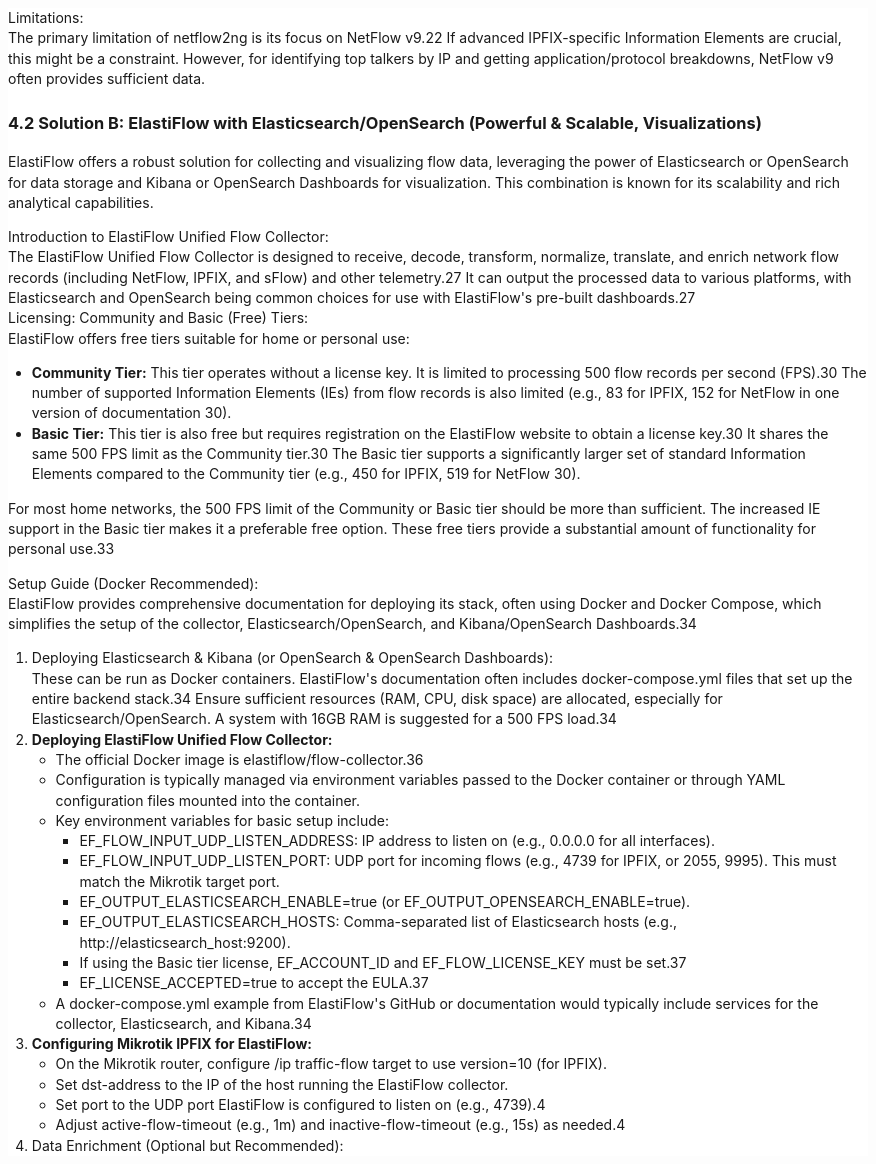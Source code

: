 Limitations:  
The primary limitation of netflow2ng is its focus on NetFlow v9.22 If advanced IPFIX-specific Information Elements are crucial, this might be a constraint. However, for identifying top talkers by IP and getting application/protocol breakdowns, NetFlow v9 often provides sufficient data.

### **4.2 Solution B: ElastiFlow with Elasticsearch/OpenSearch (Powerful & Scalable, Visualizations)**

ElastiFlow offers a robust solution for collecting and visualizing flow data, leveraging the power of Elasticsearch or OpenSearch for data storage and Kibana or OpenSearch Dashboards for visualization. This combination is known for its scalability and rich analytical capabilities.

Introduction to ElastiFlow Unified Flow Collector:  
The ElastiFlow Unified Flow Collector is designed to receive, decode, transform, normalize, translate, and enrich network flow records (including NetFlow, IPFIX, and sFlow) and other telemetry.27 It can output the processed data to various platforms, with Elasticsearch and OpenSearch being common choices for use with ElastiFlow's pre-built dashboards.27  
Licensing: Community and Basic (Free) Tiers:  
ElastiFlow offers free tiers suitable for home or personal use:

* **Community Tier:** This tier operates without a license key. It is limited to processing 500 flow records per second (FPS).30 The number of supported Information Elements (IEs) from flow records is also limited (e.g., 83 for IPFIX, 152 for NetFlow in one version of documentation 30).  
* **Basic Tier:** This tier is also free but requires registration on the ElastiFlow website to obtain a license key.30 It shares the same 500 FPS limit as the Community tier.30 The Basic tier supports a significantly larger set of standard Information Elements compared to the Community tier (e.g., 450 for IPFIX, 519 for NetFlow 30).

For most home networks, the 500 FPS limit of the Community or Basic tier should be more than sufficient. The increased IE support in the Basic tier makes it a preferable free option. These free tiers provide a substantial amount of functionality for personal use.33

Setup Guide (Docker Recommended):  
ElastiFlow provides comprehensive documentation for deploying its stack, often using Docker and Docker Compose, which simplifies the setup of the collector, Elasticsearch/OpenSearch, and Kibana/OpenSearch Dashboards.34

1. Deploying Elasticsearch & Kibana (or OpenSearch & OpenSearch Dashboards):  
   These can be run as Docker containers. ElastiFlow's documentation often includes docker-compose.yml files that set up the entire backend stack.34 Ensure sufficient resources (RAM, CPU, disk space) are allocated, especially for Elasticsearch/OpenSearch. A system with 16GB RAM is suggested for a 500 FPS load.34  
2. **Deploying ElastiFlow Unified Flow Collector:**  
   * The official Docker image is elastiflow/flow-collector.36  
   * Configuration is typically managed via environment variables passed to the Docker container or through YAML configuration files mounted into the container.  
   * Key environment variables for basic setup include:  
     * EF\_FLOW\_INPUT\_UDP\_LISTEN\_ADDRESS: IP address to listen on (e.g., 0.0.0.0 for all interfaces).  
     * EF\_FLOW\_INPUT\_UDP\_LISTEN\_PORT: UDP port for incoming flows (e.g., 4739 for IPFIX, or 2055, 9995). This must match the Mikrotik target port.  
     * EF\_OUTPUT\_ELASTICSEARCH\_ENABLE=true (or EF\_OUTPUT\_OPENSEARCH\_ENABLE=true).  
     * EF\_OUTPUT\_ELASTICSEARCH\_HOSTS: Comma-separated list of Elasticsearch hosts (e.g., http://elasticsearch\_host:9200).  
     * If using the Basic tier license, EF\_ACCOUNT\_ID and EF\_FLOW\_LICENSE\_KEY must be set.37  
     * EF\_LICENSE\_ACCEPTED=true to accept the EULA.37  
   * A docker-compose.yml example from ElastiFlow's GitHub or documentation would typically include services for the collector, Elasticsearch, and Kibana.34  
3. **Configuring Mikrotik IPFIX for ElastiFlow:**  
   * On the Mikrotik router, configure /ip traffic-flow target to use version=10 (for IPFIX).  
   * Set dst-address to the IP of the host running the ElastiFlow collector.  
   * Set port to the UDP port ElastiFlow is configured to listen on (e.g., 4739).4  
   * Adjust active-flow-timeout (e.g., 1m) and inactive-flow-timeout (e.g., 15s) as needed.4  
4. Data Enrichment (Optional but Recommended):  